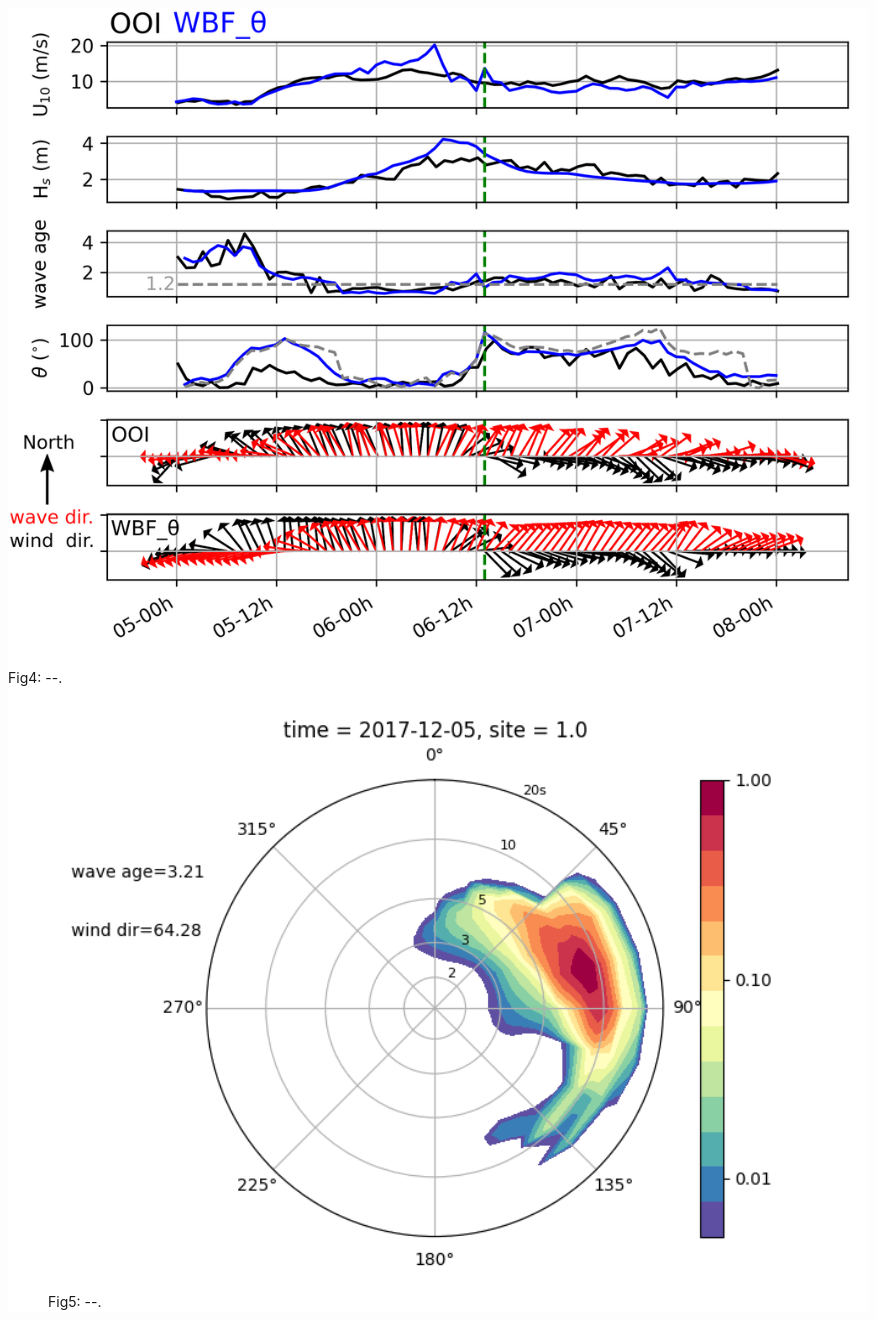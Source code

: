   <img src="./time_serie_OOI_WBF.png" alt="Image 1" style="height:100%; width:100%" class="w-full object-contain">
  <figcaption class="text-center text-sm mt-2">Fig4: --.</figcaption>
  </figure>
  <figure class="flex flex-col items-center h-full justify-end">
  <img src="./wavspec_front_case_gif.gif" alt="Image 2" style="height:85%; width:100%" class="w-full object-contain">
  <figcaption class="text-center text-sm mt-2">Fig5: --.</figcaption>